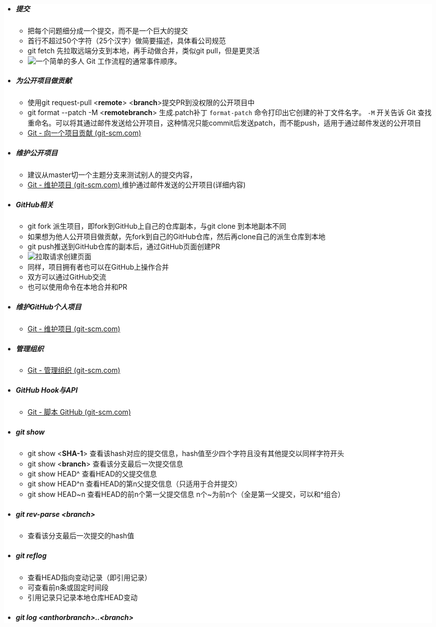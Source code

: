 - ##### 提交

  - 把每个问题细分成一个提交，而不是一个巨大的提交
  - 首行不超过50个字符（25个汉字）做简要描述，具体看公司规范
  - git fetch 先拉取远端分支到本地，再手动做合并，类似git pull，但是更灵活
  - ![一个简单的多人 Git 工作流程的通常事件顺序。](https://git-scm.com/book/en/v2/images/small-team-flow.png)

- ##### 为公开项目做贡献

  - 使用git request-pull <**remote**> <**branch**>提交PR到没权限的公开项目中
  - git format --patch -M <**remotebranch**> 生成.patch补丁 `format-patch` 命令打印出它创建的补丁文件名字。 `-M` 开关告诉 Git 查找重命名。可以将其通过邮件发送给公开项目，这种情况只能commit后发送patch，而不能push，适用于通过邮件发送的公开项目
  - [Git - 向一个项目贡献 (git-scm.com)](https://git-scm.com/book/zh/v2/分布式-Git-向一个项目贡献) 

- ##### 维护公开项目

  - 建议从master切一个主题分支来测试别人的提交内容，
  - [Git - 维护项目 (git-scm.com) ](https://git-scm.com/book/zh/v2/分布式-Git-维护项目)维护通过邮件发送的公开项目(详细内容)

- ##### GitHub相关

  - git fork 派生项目，即fork到GitHub上自己的仓库副本，与git clone 到本地副本不同
  - 如果想为他人公开项目做贡献，先fork到自己的GitHub仓库，然后再clone自己的派生仓库到本地
  - git push推送到GitHub仓库的副本后，通过GitHub页面创建PR
  - ![拉取请求创建页面](https://git-scm.com/book/en/v2/images/blink-03-pull-request-open.png)
  - 同样，项目拥有者也可以在GitHub上操作合并
  - 双方可以通过GitHub交流
  - 也可以使用命令在本地合并和PR

- ##### 维护GitHub个人项目

  - [Git - 维护项目 (git-scm.com)](https://git-scm.com/book/zh/v2/GitHub-维护项目)

- ##### 管理组织

  - [Git - 管理组织 (git-scm.com)](https://git-scm.com/book/zh/v2/GitHub-管理组织)

- ##### GitHub Hook与API

  - [Git - 脚本 GitHub (git-scm.com)](https://git-scm.com/book/zh/v2/GitHub-脚本-GitHub)

- ##### git show

  - git show <**SHA-1**> 查看该hash对应的提交信息，hash值至少四个字符且没有其他提交以同样字符开头
  - git show <**branch**> 查看该分支最后一次提交信息
  - git show HEAD^ 查看HEAD的父提交信息
  - git show HEAD^n 查看HEAD的第n父提交信息（只适用于合并提交）
  - git show HEAD~n 查看HEAD的前n个第一父提交信息 n个~为前n个（全是第一父提交，可以和^组合）

- ##### git rev-parse <**branch**>

  - 查看该分支最后一次提交的hash值

- ##### git reflog

  - 查看HEAD指向变动记录（即引用记录）
  - 可查看前n条或固定时间段
  - 引用记录只记录本地仓库HEAD变动

- ##### git log <**anthorbranch**>..<**branch**>
